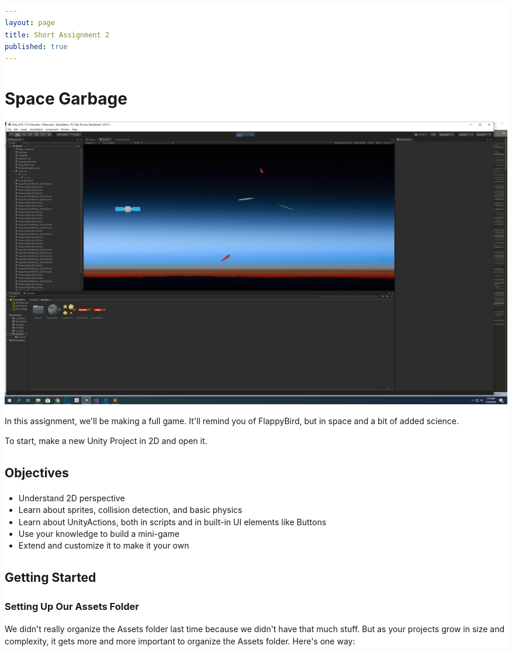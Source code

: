```yaml
---
layout: page
title: Short Assignment 2
published: true
---
```


# Space Garbage

![](img/Game_Pic.png)

In this assignment, we'll be making a full game. It'll remind you of FlappyBird, but in space and a bit of added science.

To start, make a new Unity Project in 2D and open it.

## Objectives

* Understand 2D perspective
* Learn about sprites, collision detection, and basic physics
* Learn about UnityActions, both in scripts and in built-in UI elements like Buttons
* Use your knowledge to build a mini-game
* Extend and customize it to make it your own

## Getting Started
### Setting Up Our Assets Folder
We didn't really organize the Assets folder last time because we didn't have that much stuff. But as your projects grow in size and complexity, it gets more and more important to organize the Assets folder. Here's one way:

